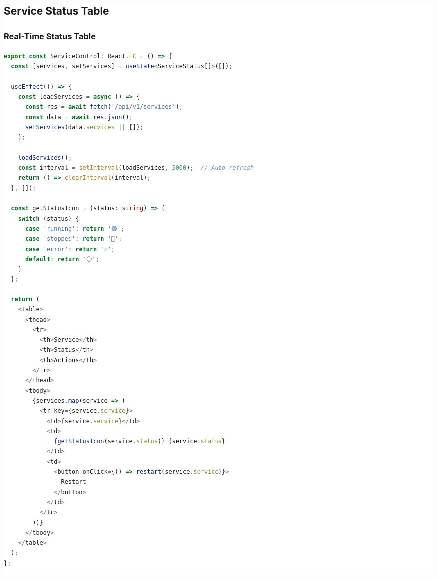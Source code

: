 
## Service Status Table

### Real-Time Status Table
```typescript
export const ServiceControl: React.FC = () => {
  const [services, setServices] = useState<ServiceStatus[]>([]);
  
  useEffect(() => {
    const loadServices = async () => {
      const res = await fetch('/api/v1/services');
      const data = await res.json();
      setServices(data.services || []);
    };
    
    loadServices();
    const interval = setInterval(loadServices, 5000);  // Auto-refresh
    return () => clearInterval(interval);
  }, []);
  
  const getStatusIcon = (status: string) => {
    switch (status) {
      case 'running': return '🟢';
      case 'stopped': return '🔴';
      case 'error': return '⚠️';
      default: return '⚪';
    }
  };
  
  return (
    <table>
      <thead>
        <tr>
          <th>Service</th>
          <th>Status</th>
          <th>Actions</th>
        </tr>
      </thead>
      <tbody>
        {services.map(service => (
          <tr key={service.service}>
            <td>{service.service}</td>
            <td>
              {getStatusIcon(service.status)} {service.status}
            </td>
            <td>
              <button onClick={() => restart(service.service)}>
                Restart
              </button>
            </td>
          </tr>
        ))}
      </tbody>
    </table>
  );
};
```

---